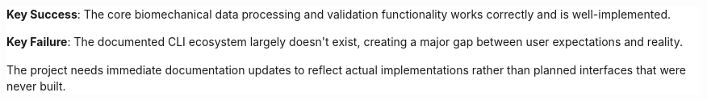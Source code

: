 **Key Success**: The core biomechanical data processing and validation functionality works correctly and is well-implemented.

**Key Failure**: The documented CLI ecosystem largely doesn't exist, creating a major gap between user expectations and reality.

The project needs immediate documentation updates to reflect actual implementations rather than planned interfaces that were never built.